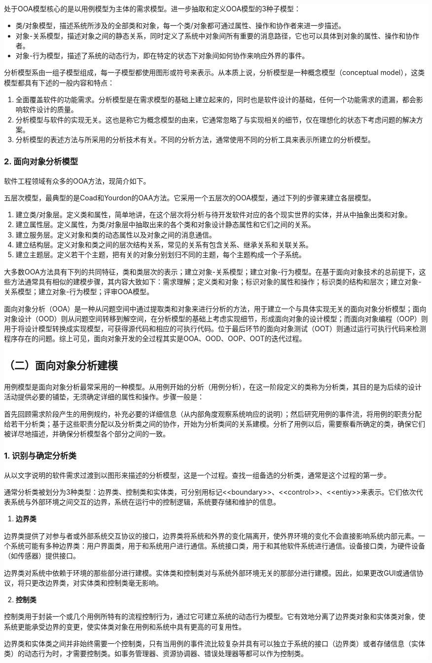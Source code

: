 处于OOA模型核心的是以用例模型为主体的需求模型。进一步抽取和定义OOA模型的3种子模型：

- 类/对象模型，描述系统所涉及的全部类和对象，每一个类/对象都可通过属性、操作和协作者来进一步描述。
- 对象-关系模型，描述对象之间的静态关系，同时定义了系统中对象间所有重要的消息路径，它也可以具体到对象的属性、操作和协作者。
- 对象-行为模型，描述了系统的动态行为，即在特定的状态下对象间如何协作来响应外界的事件。

分析模型系由一组子模型组成，每一子模型都使用图形或符号来表示。从本质上说，分析模型是一种概念模型（conceptual model），这类模型都具有下述的一般内容和特点：

1. 全面覆盖软件的功能需求。分析模型是在需求模型的基础上建立起来的，同时也是软件设计的基础，任何一个功能需求的遗漏，都会影响软件设计的质量。
2. 分析模型与软件的实现无关。这也是称它为概念模型的由来，它通常忽略了与实现相关的细节，仅在理想化的状态下考虑问题的解决方案。
3. 分析模型的表述方法与所采用的分析技术有关。不同的分析方法，通常使用不同的分析工具来表示所建立的分析模型。

### 2. 面向对象分析模型

软件工程领域有众多的OOA方法，现简介如下。

五层次模型，最典型的是Coad和Yourdon的OAA方法。它采用一个五层次的OOA模型，通过下列的步骤来建立各层模型。

1. 建立类/对象层。定义类和属性，简单地讲，在这个层次将分析与待开发软件对应的各个现实世界的实体，并从中抽象出类和对象。
2. 建立属性层。定义属性，为类/对象层中抽取出来的各个类和对象设计静态属性和它们之间的关系。
3. 建立服务层。定义对象和类的动态属性以及对象之间的消息通信。
4. 建立结构层。定义对象和类之间的层次结构关系，常见的关系有包含关系、继承关系和关联关系。
5. 建立主题层。定义若干个主题，把有关的对象分别划归不同的主题，每个主题构成一个子系统。

大多数OOA方法具有下列的共同特征，类和类层次的表示；建立对象-关系模型；建立对象-行为模型。在基于面向对象技术的总前提下，这些方法通常具有相似的建模步骤，其内容大致如下：需求理解；定义类和对象；标识对象的属性和操作；标识类的结构和层次；建立对象-关系模型；建立对象-行为模型；评审OOA模型。

面向对象分析（OOA）是一种从问题空间中通过提取类和对象来进行分析的方法，用于建立一个与具体实现无关的面向对象分析模型；面向对象设计（OOD）则从问题空间转移到解空间，在分析模型的基础上考虑实现细节，形成面向对象的设计模型；而面向对象编程（OOP）则用于将设计模型转换成实现模型，可获得源代码和相应的可执行代码。位于最后环节的面向对象测试（OOT）则通过运行可执行代码来检测程序存在的问题。综上可见，面向对象开发的全过程其实是OOA、OOD、OOP、OOT的迭代过程。

## （二）面向对象分析建模

用例模型是面向对象分析最常采用的一种模型。从用例开始的分析（用例分析），在这一阶段定义的类称为分析类，其目的是为后续的设计活动提供必要的铺垫，无须确定详细的属性和操作。步骤一般是：

首先回顾需求阶段产生的用例规约，补充必要的详细信息（从内部角度观察系统响应的说明）；然后研究用例的事件流，将用例的职责分配给若干分析类；基于这些职责分配以及分析类之间的协作，开始为分析类间的关系建模。分析了用例以后，需要察看所确定的类，确保它们被详尽地描述，并确保分析模型各个部分之间的一致。

### 1. 识别与确定分析类

从以文字说明的软件需求过渡到以图形来描述的分析模型，这是一个过程。查找一组备选的分析类，通常是这个过程的第一步。

通常分析类被划分为3种类型：边界类、控制类和实体类，可分别用标记<\<boundary\>>、<\<control\>>、<\<entiy\>>来表示。它们依次代表系统与外部环境之间交互的边界，系统在运行中的控制逻辑，系统要存储和维护的信息。

1. **边界类**

边界类提供了对参与者或外部系统交互协议的接口，边界类将系统和外界的变化隔离开，使外界环境的变化不会直接影响系统内部元素。一个系统可能有多种边界类：用户界面类，用于和系统用户进行通信。系统接口类，用于和其他软件系统进行通信。设备接口类，为硬件设备（如传感器）提供接口。

边界类对系统中依赖于环境的那些部分进行建模。实体类和控制类对与系统外部环境无关的那部分进行建模。因此，如果更改GUI或通信协议，将只更改边界类，对实体类和控制类毫无影响。

2. **控制类**

控制类用于封装一个或几个用例所特有的流程控制行为，通过它可建立系统的动态行为模型。它有效地分离了边界类对象和实体类对象，使系统更能承受边界的变更，使实体类对象在用例和系统中具有更高的可复用性。

边界类和实体类之间并非始终需要一个控制类，只有当用例的事件流比较复杂并具有可以独立于系统的接口（边界类）或者存储信息（实体类）的动态行为时，才需要控制类。如事务管理器、资源协调器、错误处理器等都可以作为控制类。
